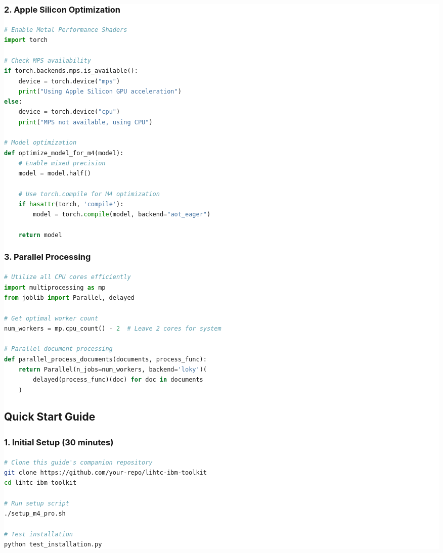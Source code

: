 ### 2. Apple Silicon Optimization
```python
# Enable Metal Performance Shaders
import torch

# Check MPS availability
if torch.backends.mps.is_available():
    device = torch.device("mps")
    print("Using Apple Silicon GPU acceleration")
else:
    device = torch.device("cpu")
    print("MPS not available, using CPU")

# Model optimization
def optimize_model_for_m4(model):
    # Enable mixed precision
    model = model.half()
    
    # Use torch.compile for M4 optimization
    if hasattr(torch, 'compile'):
        model = torch.compile(model, backend="aot_eager")
    
    return model
```

### 3. Parallel Processing
```python
# Utilize all CPU cores efficiently
import multiprocessing as mp
from joblib import Parallel, delayed

# Get optimal worker count
num_workers = mp.cpu_count() - 2  # Leave 2 cores for system

# Parallel document processing
def parallel_process_documents(documents, process_func):
    return Parallel(n_jobs=num_workers, backend='loky')(
        delayed(process_func)(doc) for doc in documents
    )
```

## Quick Start Guide

### 1. Initial Setup (30 minutes)
```bash
# Clone this guide's companion repository
git clone https://github.com/your-repo/lihtc-ibm-toolkit
cd lihtc-ibm-toolkit

# Run setup script
./setup_m4_pro.sh

# Test installation
python test_installation.py
```
